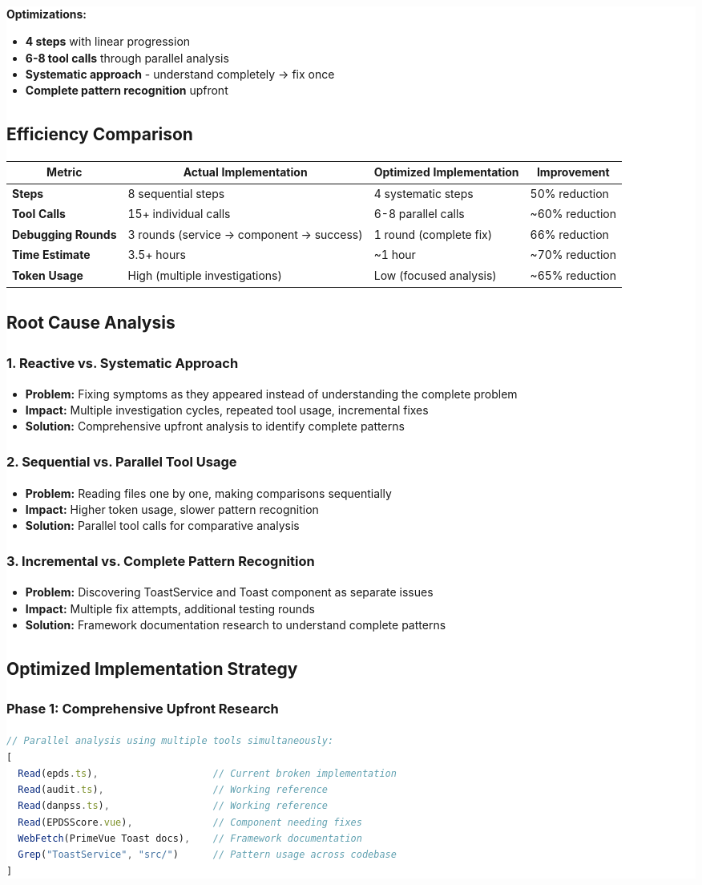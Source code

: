 **Optimizations:**
- **4 steps** with linear progression
- **6-8 tool calls** through parallel analysis
- **Systematic approach** - understand completely → fix once
- **Complete pattern recognition** upfront

## Efficiency Comparison

| Metric | Actual Implementation | Optimized Implementation | Improvement |
|--------|----------------------|--------------------------|-------------|
| **Steps** | 8 sequential steps | 4 systematic steps | 50% reduction |
| **Tool Calls** | 15+ individual calls | 6-8 parallel calls | ~60% reduction |
| **Debugging Rounds** | 3 rounds (service → component → success) | 1 round (complete fix) | 66% reduction |
| **Time Estimate** | 3.5+ hours | ~1 hour | ~70% reduction |
| **Token Usage** | High (multiple investigations) | Low (focused analysis) | ~65% reduction |

## Root Cause Analysis

### 1. **Reactive vs. Systematic Approach**
- **Problem:** Fixing symptoms as they appeared instead of understanding the complete problem
- **Impact:** Multiple investigation cycles, repeated tool usage, incremental fixes
- **Solution:** Comprehensive upfront analysis to identify complete patterns

### 2. **Sequential vs. Parallel Tool Usage**
- **Problem:** Reading files one by one, making comparisons sequentially
- **Impact:** Higher token usage, slower pattern recognition
- **Solution:** Parallel tool calls for comparative analysis

### 3. **Incremental vs. Complete Pattern Recognition**
- **Problem:** Discovering ToastService and Toast component as separate issues
- **Impact:** Multiple fix attempts, additional testing rounds
- **Solution:** Framework documentation research to understand complete patterns

## Optimized Implementation Strategy

### Phase 1: Comprehensive Upfront Research
```typescript
// Parallel analysis using multiple tools simultaneously:
[
  Read(epds.ts),                    // Current broken implementation
  Read(audit.ts),                   // Working reference
  Read(danpss.ts),                  // Working reference  
  Read(EPDSScore.vue),              // Component needing fixes
  WebFetch(PrimeVue Toast docs),    // Framework documentation
  Grep("ToastService", "src/")      // Pattern usage across codebase
]
```
